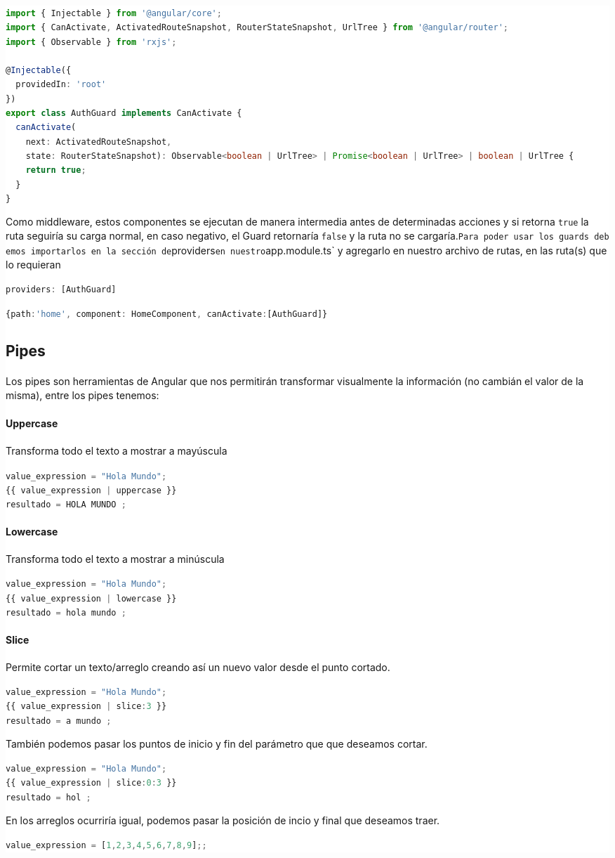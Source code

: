 ```ts
import { Injectable } from '@angular/core';
import { CanActivate, ActivatedRouteSnapshot, RouterStateSnapshot, UrlTree } from '@angular/router';
import { Observable } from 'rxjs';

@Injectable({
  providedIn: 'root'
})
export class AuthGuard implements CanActivate {
  canActivate(
    next: ActivatedRouteSnapshot,
    state: RouterStateSnapshot): Observable<boolean | UrlTree> | Promise<boolean | UrlTree> | boolean | UrlTree {
    return true;
  }
}
```
Como middleware, estos componentes se ejecutan de manera intermedia antes de determinadas acciones y si retorna `true` la ruta seguiría su carga normal, en caso negativo, el Guard retornaría `false` y la ruta no se cargaría.`
Para poder usar los guards debemos importarlos en la sección de `providers` en nuestro `app.module.ts` y agregarlo en nuestro archivo de rutas, en las ruta(s) que lo requieran
```ts
providers: [AuthGuard]
```
```ts
{path:'home', component: HomeComponent, canActivate:[AuthGuard]}
```

## Pipes
Los pipes son herramientas de Angular que nos permitirán transformar visualmente la información (no cambián el valor de la misma), entre los pipes tenemos:

#### Uppercase
Transforma todo el texto a mostrar a mayúscula
```ts
value_expression = "Hola Mundo";
{{ value_expression | uppercase }}
resultado = HOLA MUNDO ;
```

#### Lowercase
Transforma todo el texto a mostrar a minúscula
```ts
value_expression = "Hola Mundo";
{{ value_expression | lowercase }}
resultado = hola mundo ;
```

#### Slice
Permite cortar un texto/arreglo creando así un nuevo valor desde el punto cortado.
```ts
value_expression = "Hola Mundo";
{{ value_expression | slice:3 }}
resultado = a mundo ;
```
También podemos pasar los puntos de inicio y fin del parámetro que que deseamos cortar.
```ts
value_expression = "Hola Mundo";
{{ value_expression | slice:0:3 }}
resultado = hol ;
```
En los arreglos ocurriría igual, podemos pasar la posición de incio y final que deseamos traer.
```ts
value_expression = [1,2,3,4,5,6,7,8,9];;
```